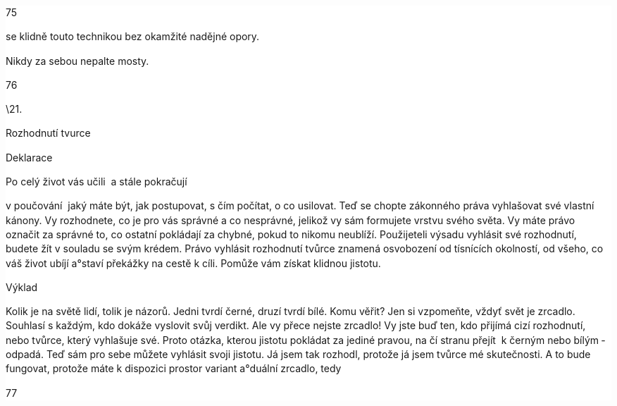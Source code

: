 75

se klidně touto technikou bez okamžité nadějné opory.

Nikdy za sebou nepalte mosty.







































76

\21.

Rozhodnutí tvurce

Deklarace

Po  celý  život  vás  učili  ­  a  stále  pokračují

v poučování ­ jaký máte být, jak postupovat, s čím počítat, o co usilovat. Teď se chopte zákonného práva vyhlašovat své vlastní kánony. Vy rozhodnete, co je pro vás správné a co nesprávné, jelikož vy sám formujete vrstvu svého světa. Vy máte právo označit za správné to, co ostatní pokládají za chybné, pokud to nikomu neublíží. Použijete­li výsadu vyhlásit své rozhodnutí, budete žít v souladu se svým krédem. Právo vyhlásit rozhodnutí tvůrce znamená osvobození od tísnících okolností, od všeho, co váš život ubíjí a°staví překážky na cestě k cíli. Pomůže vám získat klidnou jistotu.

Výklad

Kolik je na světě lidí, tolik je názorů. Jedni tvrdí černé, druzí tvrdí bílé. Komu věřit? Jen si vzpomeňte, vždyť svět je zrcadlo. Souhlasí s každým, kdo dokáže vyslovit svůj verdikt. Ale vy přece nejste zrcadlo! Vy jste buď ten, kdo přijímá cizí rozhodnutí, nebo tvůrce, který vyhlašuje své. Proto otázka, kterou jistotu pokládat za jediné pravou, na čí stranu přejít ­ k černým nebo bílým ­ odpadá. Teď sám pro sebe můžete vyhlásit svoji jistotu. Já jsem tak rozhodl, protože já jsem tvůrce mé skutečnosti. A to bude fungovat, protože máte k dispozici prostor variant a°duální zrcadlo, tedy




77
